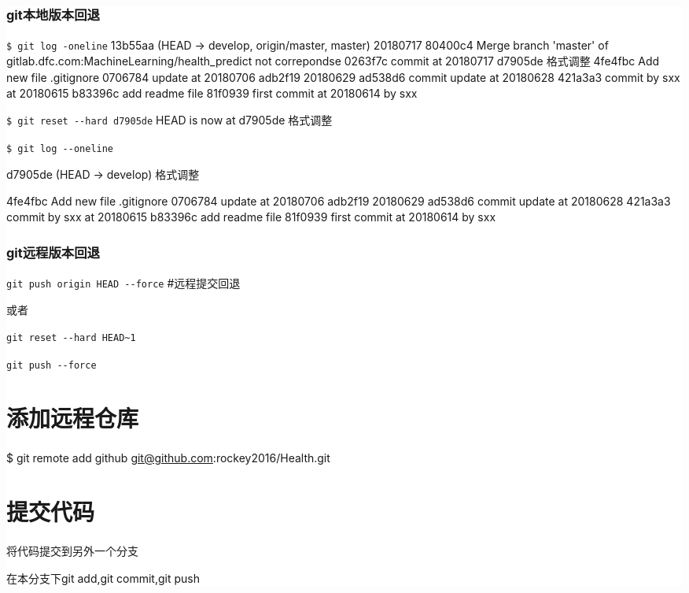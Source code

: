 ###  git本地版本回退

`$ git log -oneline`
13b55aa (HEAD -> develop, origin/master, master) 20180717
80400c4 Merge branch 'master' of gitlab.dfc.com:MachineLearning/health_predict not correpondse
0263f7c commit at 20180717
d7905de 格式调整
4fe4fbc Add new file .gitignore
0706784 update at 20180706
adb2f19 20180629
ad538d6 commit update at 20180628
421a3a3 commit by sxx at 20180615
b83396c add readme file
81f0939 first commit at 20180614 by sxx

`$ git reset --hard d7905de`
HEAD is now at d7905de 格式调整

`$ git log --oneline`

d7905de (HEAD -> develop) 格式调整

4fe4fbc Add new file .gitignore
0706784 update at 20180706
adb2f19 20180629
ad538d6 commit update at 20180628
421a3a3 commit by sxx at 20180615
b83396c add readme file
81f0939 first commit at 20180614 by sxx



### git远程版本回退

`git push origin HEAD --force` #远程提交回退 

或者

`git reset --hard HEAD~1`

`git push --force` 



# 添加远程仓库

$ git remote add github git@github.com:rockey2016/Health.git



# 提交代码

将代码提交到另外一个分支

在本分支下git add,git commit,git push
